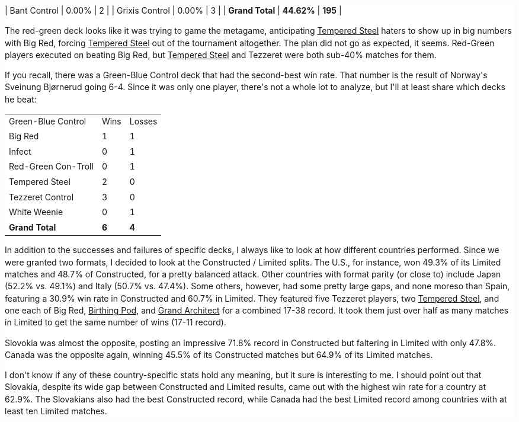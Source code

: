 | Bant Control | 0.00% | 2 |
| Grixis Control | 0.00% | 3 |
| **Grand Total** | **44.62%** | **195** |

  
The red-green deck looks like it was trying to game the metagame, anticipating [Tempered Steel](http://gatherer.wizards.com/Pages/Card/Details.aspx?name=Tempered+Steel) haters to show up in big numbers with Big Red, forcing [Tempered Steel](http://gatherer.wizards.com/Pages/Card/Details.aspx?name=Tempered+Steel) out of the tournament altogether. The plan did not go as expected, it seems. Red-Green players executed on beating Big Red, but [Tempered Steel](http://gatherer.wizards.com/Pages/Card/Details.aspx?name=Tempered+Steel) and Tezzeret were both sub-40% matches for them.

If you recall, there was a Green-Blue Control deck that had the second-best win rate. That number is the result of Norway's Sveinung Bjørnerud going 6-4. Since it was only one player, there's not a whole lot to analyze, but I'll at least share which decks he beat:



|  |  |  |
| --- | --- | --- |
| Green-Blue Control  | Wins | Losses |
| Big Red | 1 | 1 |
| Infect | 0 | 1 |
| Red-Green Con-Troll | 0 | 1 |
| Tempered Steel | 2 | 0 |
| Tezzeret Control | 3 | 0 |
| White Weenie | 0 | 1 |
| **Grand Total** | **6** | **4** |

  
In addition to the successes and failures of specific decks, I always like to look at how different countries performed. Since we were granted two formats, I decided to look at the Constructed / Limited splits. The U.S., for instance, won 49.3% of its Limited matches and 48.7% of Constructed, for a pretty balanced attack. Other countries with format parity (or close to) include Japan (52.2% vs. 49.1%) and Italy (50.7% vs. 47.4%). Some others, however, had some pretty large gaps, and none moreso than Spain, featuring a 30.9% win rate in Constructed and 60.7% in Limited. They featured five Tezzeret players, two [Tempered Steel](http://gatherer.wizards.com/Pages/Card/Details.aspx?name=Tempered+Steel), and one each of Big Red, [Birthing Pod](http://gatherer.wizards.com/Pages/Card/Details.aspx?name=Birthing+Pod), and [Grand Architect](http://gatherer.wizards.com/Pages/Card/Details.aspx?name=Grand+Architect) for a combined 17-38 record. It took them just over half as many matches in Limited to get the same number of wins (17-11 record).

Slovokia was almost the opposite, posting an impressive 71.8% record in Constructed but faltering in Limited with only 47.8%. Canada was the opposite again, winning 45.5% of its Constructed matches but 64.9% of its Limited matches.

I don't know if any of these country-specific stats hold any meaning, but it sure is interesting to me. I should point out that Slovakia, despite its wide gap between Constructed and Limited results, came out with the highest win rate for a country at 62.9%. The Slovakians also had the best Constructed record, while Canada had the best Limited record among countries with at least ten Limited matches.







